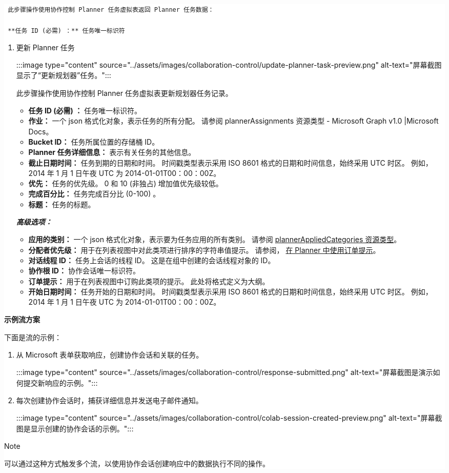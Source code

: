      此步骤操作使用协作控制 Planner 任务虚拟表返回 Planner 任务数据：

     **任务 ID (必需) ：** 任务唯一标识符

  1. 更新 Planner 任务

      :::image type="content" source="../assets/images/collaboration-control/update-planner-task-preview.png" alt-text="屏幕截图显示了“更新规划器”任务。":::

     此步骤操作使用协作控制 Planner 任务虚拟表更新规划器任务记录。

     * **任务 ID (必需) ：** 任务唯一标识符。
     * **作业：** 一个 json 格式化对象，表示任务的所有分配。 请参阅 plannerAssignments 资源类型 - Microsoft Graph v1.0 |Microsoft Docs。  
     * **Bucket ID：** 任务所属位置的存储桶 ID。  
     * **Planner 任务详细信息：** 表示有关任务的其他信息。
     * **截止日期时间：** 任务到期的日期和时间。 时间戳类型表示采用 ISO 8601 格式的日期和时间信息，始终采用 UTC 时区。 例如，2014 年 1 月 1 日午夜 UTC 为 2014-01-01T00：00：00Z。
     * **优先：** 任务的优先级。 0 和 10 (非独占) 增加值优先级较低。  
     * **完成百分比：** 任务完成百分比 (0-100) 。
     * **标题：** 任务的标题。

     ***高级选项：***

     * **应用的类别：** 一个 json 格式化对象，表示要为任务应用的所有类别。 请参阅 [plannerAppliedCategories 资源类型](/graph/api/resources/plannerappliedcategories)。
     * **分配者优先级：** 用于在列表视图中对此类项进行排序的字符串值提示。 请参阅， [在 Planner 中使用订单提示](/graph/api/resources/planner-order-hint-format)。
     * **对话线程 ID：** 任务上会话的线程 ID。 这是在组中创建的会话线程对象的 ID。
     * **协作根 ID：** 协作会话唯一标识符。
     * **订单提示：** 用于在列表视图中订购此类项的提示。 此处将格式定义为大纲。
     * **开始日期时间：** 任务开始的日期和时间。 时间戳类型表示采用 ISO 8601 格式的日期和时间信息，始终采用 UTC 时区。 例如，2014 年 1 月 1 日午夜 UTC 为 2014-01-01T00：00：00Z。

**示例流方案**

下面是流的示例：

1. 从 Microsoft 表单获取响应，创建协作会话和关联的任务。

   :::image type="content" source="../assets/images/collaboration-control/response-submitted.png" alt-text="屏幕截图是演示如何提交新响应的示例。":::

1. 每次创建协作会话时，捕获详细信息并发送电子邮件通知。

   :::image type="content" source="../assets/images/collaboration-control/colab-session-created-preview.png" alt-text="屏幕截图是显示创建的协作会话的示例。":::

> [!NOTE]
> 可以通过这种方式触发多个流，以使用协作会话创建响应中的数据执行不同的操作。
